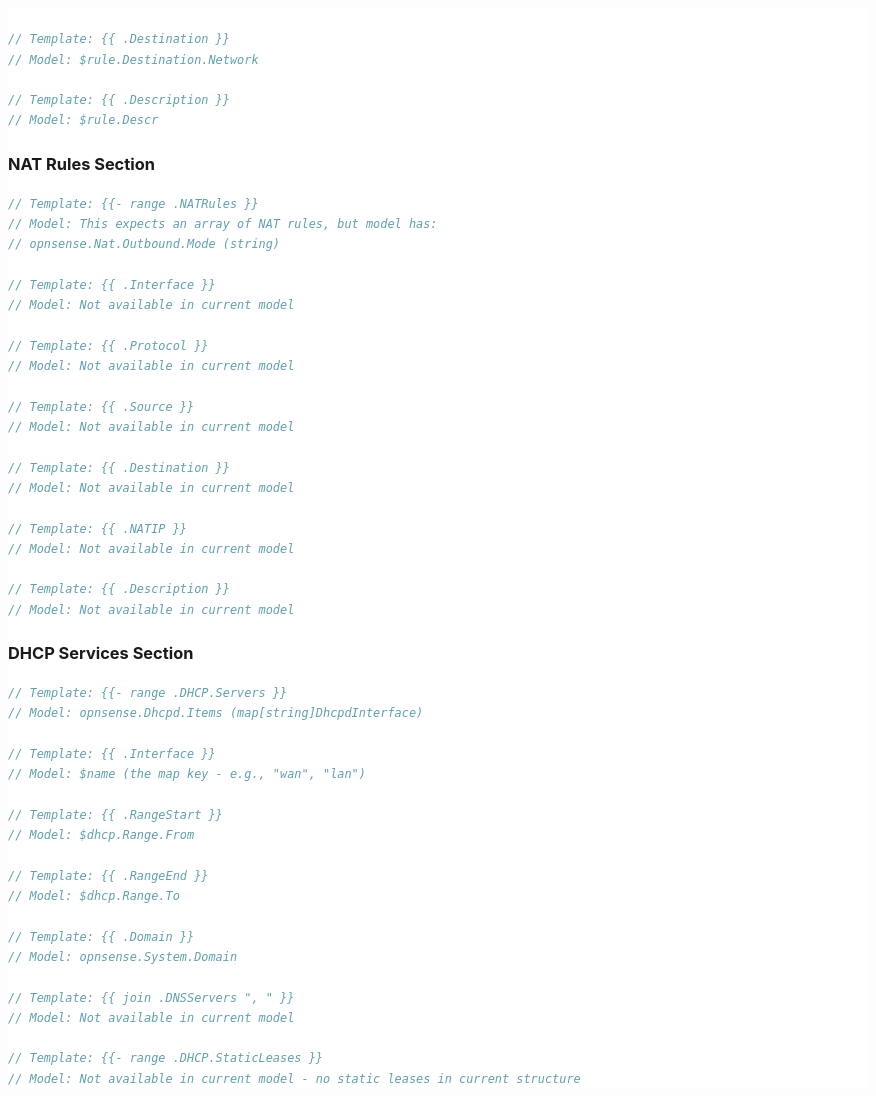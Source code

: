 ```go

// Template: {{ .Destination }}
// Model: $rule.Destination.Network

// Template: {{ .Description }}
// Model: $rule.Descr
```

### NAT Rules Section

```go
// Template: {{- range .NATRules }}
// Model: This expects an array of NAT rules, but model has:
// opnsense.Nat.Outbound.Mode (string)

// Template: {{ .Interface }}
// Model: Not available in current model

// Template: {{ .Protocol }}
// Model: Not available in current model

// Template: {{ .Source }}
// Model: Not available in current model

// Template: {{ .Destination }}
// Model: Not available in current model

// Template: {{ .NATIP }}
// Model: Not available in current model

// Template: {{ .Description }}
// Model: Not available in current model
```

### DHCP Services Section

```go
// Template: {{- range .DHCP.Servers }}
// Model: opnsense.Dhcpd.Items (map[string]DhcpdInterface)

// Template: {{ .Interface }}
// Model: $name (the map key - e.g., "wan", "lan")

// Template: {{ .RangeStart }}
// Model: $dhcp.Range.From

// Template: {{ .RangeEnd }}
// Model: $dhcp.Range.To

// Template: {{ .Domain }}
// Model: opnsense.System.Domain

// Template: {{ join .DNSServers ", " }}
// Model: Not available in current model

// Template: {{- range .DHCP.StaticLeases }}
// Model: Not available in current model - no static leases in current structure
```
